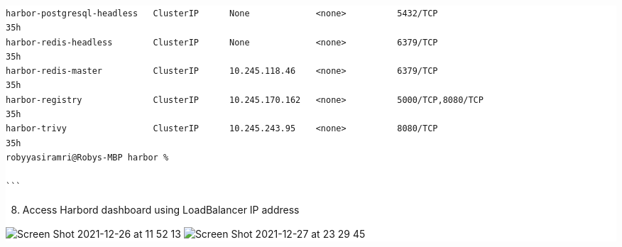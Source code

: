     harbor-postgresql-headless   ClusterIP      None             <none>          5432/TCP                                    35h
    harbor-redis-headless        ClusterIP      None             <none>          6379/TCP                                    35h
    harbor-redis-master          ClusterIP      10.245.118.46    <none>          6379/TCP                                    35h
    harbor-registry              ClusterIP      10.245.170.162   <none>          5000/TCP,8080/TCP                           35h
    harbor-trivy                 ClusterIP      10.245.243.95    <none>          8080/TCP                                    35h
    robyyasiramri@Robys-MBP harbor % 

    ```
 
8. Access Harbord dashboard using LoadBalancer IP address

<img width="1440" alt="Screen Shot 2021-12-26 at 11 52 13" src="https://user-images.githubusercontent.com/41848238/147490027-2b4c8174-ea5b-46f0-be74-cc42b2ab197e.png">

<img width="1440" alt="Screen Shot 2021-12-27 at 23 29 45" src="https://user-images.githubusercontent.com/41848238/147490264-6167e009-a5a5-40ff-88aa-542b446fa657.png">

